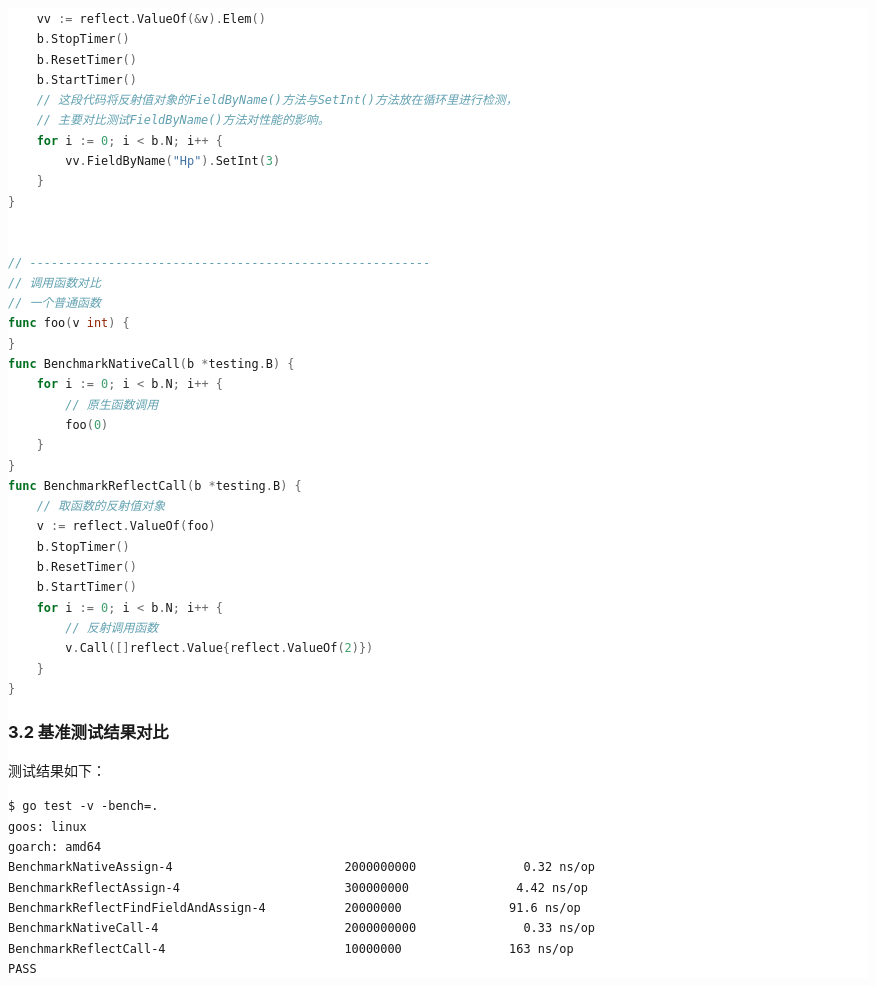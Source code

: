 ```go
	vv := reflect.ValueOf(&v).Elem()
	b.StopTimer()
	b.ResetTimer()
	b.StartTimer()
	// 这段代码将反射值对象的FieldByName()方法与SetInt()方法放在循环里进行检测，
	// 主要对比测试FieldByName()方法对性能的影响。
	for i := 0; i < b.N; i++ {
		vv.FieldByName("Hp").SetInt(3)
	}
}


// --------------------------------------------------------
// 调用函数对比
// 一个普通函数
func foo(v int) {
}
func BenchmarkNativeCall(b *testing.B) {
	for i := 0; i < b.N; i++ {
		// 原生函数调用
		foo(0)
	}
}
func BenchmarkReflectCall(b *testing.B) {
	// 取函数的反射值对象
	v := reflect.ValueOf(foo)
	b.StopTimer()
	b.ResetTimer()
	b.StartTimer()
	for i := 0; i < b.N; i++ {
		// 反射调用函数
		v.Call([]reflect.Value{reflect.ValueOf(2)})
	}
}

```



### 3.2 基准测试结果对比

测试结果如下：

```
$ go test -v -bench=.
goos: linux
goarch: amd64
BenchmarkNativeAssign-4                        2000000000               0.32 ns/op
BenchmarkReflectAssign-4                       300000000               4.42 ns/op
BenchmarkReflectFindFieldAndAssign-4           20000000               91.6 ns/op
BenchmarkNativeCall-4                          2000000000               0.33 ns/op
BenchmarkReflectCall-4                         10000000               163 ns/op
PASS
```
